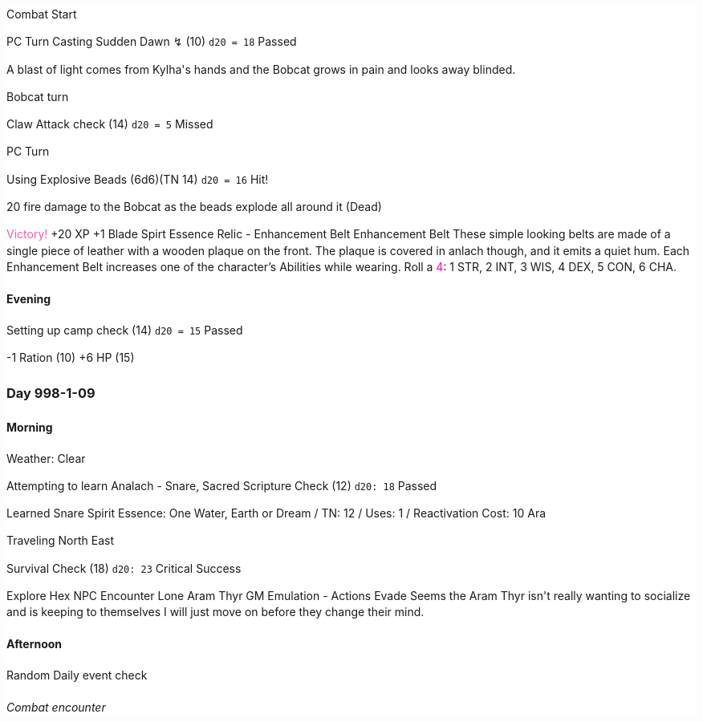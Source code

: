 Combat Start

PC Turn
Casting Sudden Dawn ↯ (10) `d20 = 18` Passed 

A blast of light comes from Kylha's hands and the Bobcat grows in pain and looks away blinded.

 Bobcat turn

Claw Attack check (14) `d20 = 5` Missed

PC Turn

Using Explosive Beads (6d6)(TN 14) `d20 = 16` Hit!

20 fire damage to the Bobcat as the beads explode all around it (Dead)

<span style="color:rgb(241, 91, 181)">Victory!</span>
+20 XP
+1 Blade Spirt Essence
Relic - Enhancement Belt
Enhancement Belt
These simple looking belts are made of a single piece of leather with a wooden plaque on the front. The plaque is covered in anlach though, and it emits a quiet hum. Each Enhancement Belt increases one of the character’s Abilities while wearing. Roll a <font color="#ff00cc">4</font>: 1 STR, 2 INT, 3 WIS, 4 DEX, 5 CON, 6 CHA.

#### Evening

Setting up camp check (14) `d20 = 15` Passed

-1 Ration (10)
+6 HP (15)


### Day 998-1-09

#### Morning
Weather: Clear

Attempting to learn Analach - Snare, Sacred Scripture Check (12) `d20: 18` Passed

Learned Snare 
Spirit Essence: One Water, Earth or Dream / TN: 12 / Uses: 1 / Reactivation Cost: 10 Ara

Traveling North East 

Survival Check (18)  `d20: 23` Critical Success

Explore Hex
NPC Encounter Lone Aram Thyr 
 GM Emulation - Actions Evade
Seems the Aram Thyr isn't really wanting to socialize and is keeping to themselves I will just move on before they change their mind.
#### Afternoon

Random Daily event check 

###### Combat encounter 
